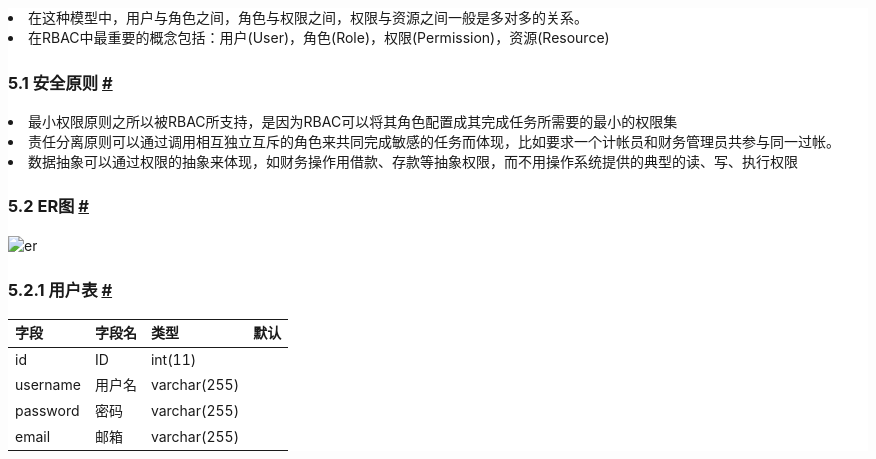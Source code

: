 <li>&#x5728;&#x8FD9;&#x79CD;&#x6A21;&#x578B;&#x4E2D;&#xFF0C;&#x7528;&#x6237;&#x4E0E;&#x89D2;&#x8272;&#x4E4B;&#x95F4;&#xFF0C;&#x89D2;&#x8272;&#x4E0E;&#x6743;&#x9650;&#x4E4B;&#x95F4;&#xFF0C;&#x6743;&#x9650;&#x4E0E;&#x8D44;&#x6E90;&#x4E4B;&#x95F4;&#x4E00;&#x822C;&#x662F;&#x591A;&#x5BF9;&#x591A;&#x7684;&#x5173;&#x7CFB;&#x3002;</li>
<li>&#x5728;RBAC&#x4E2D;&#x6700;&#x91CD;&#x8981;&#x7684;&#x6982;&#x5FF5;&#x5305;&#x62EC;&#xFF1A;&#x7528;&#x6237;(User)&#xFF0C;&#x89D2;&#x8272;(Role)&#xFF0C;&#x6743;&#x9650;(Permission)&#xFF0C;&#x8D44;&#x6E90;(Resource) <h3 id="t245.1 &#x5B89;&#x5168;&#x539F;&#x5219;">5.1 &#x5B89;&#x5168;&#x539F;&#x5219; <a href="#t245.1 &#x5B89;&#x5168;&#x539F;&#x5219;"> # </a></h3>
</li>
<li>&#x6700;&#x5C0F;&#x6743;&#x9650;&#x539F;&#x5219;&#x4E4B;&#x6240;&#x4EE5;&#x88AB;RBAC&#x6240;&#x652F;&#x6301;&#xFF0C;&#x662F;&#x56E0;&#x4E3A;RBAC&#x53EF;&#x4EE5;&#x5C06;&#x5176;&#x89D2;&#x8272;&#x914D;&#x7F6E;&#x6210;&#x5176;&#x5B8C;&#x6210;&#x4EFB;&#x52A1;&#x6240;&#x9700;&#x8981;&#x7684;&#x6700;&#x5C0F;&#x7684;&#x6743;&#x9650;&#x96C6;</li>
<li>&#x8D23;&#x4EFB;&#x5206;&#x79BB;&#x539F;&#x5219;&#x53EF;&#x4EE5;&#x901A;&#x8FC7;&#x8C03;&#x7528;&#x76F8;&#x4E92;&#x72EC;&#x7ACB;&#x4E92;&#x65A5;&#x7684;&#x89D2;&#x8272;&#x6765;&#x5171;&#x540C;&#x5B8C;&#x6210;&#x654F;&#x611F;&#x7684;&#x4EFB;&#x52A1;&#x800C;&#x4F53;&#x73B0;&#xFF0C;&#x6BD4;&#x5982;&#x8981;&#x6C42;&#x4E00;&#x4E2A;&#x8BA1;&#x5E10;&#x5458;&#x548C;&#x8D22;&#x52A1;&#x7BA1;&#x7406;&#x5458;&#x5171;&#x53C2;&#x4E0E;&#x540C;&#x4E00;&#x8FC7;&#x5E10;&#x3002;</li>
<li>&#x6570;&#x636E;&#x62BD;&#x8C61;&#x53EF;&#x4EE5;&#x901A;&#x8FC7;&#x6743;&#x9650;&#x7684;&#x62BD;&#x8C61;&#x6765;&#x4F53;&#x73B0;&#xFF0C;&#x5982;&#x8D22;&#x52A1;&#x64CD;&#x4F5C;&#x7528;&#x501F;&#x6B3E;&#x3001;&#x5B58;&#x6B3E;&#x7B49;&#x62BD;&#x8C61;&#x6743;&#x9650;&#xFF0C;&#x800C;&#x4E0D;&#x7528;&#x64CD;&#x4F5C;&#x7CFB;&#x7EDF;&#x63D0;&#x4F9B;&#x7684;&#x5178;&#x578B;&#x7684;&#x8BFB;&#x3001;&#x5199;&#x3001;&#x6267;&#x884C;&#x6743;&#x9650;</li>
</ul>
<h3 id="t255.2 ER&#x56FE;">5.2 ER&#x56FE; <a href="#t255.2 ER&#x56FE;"> # </a></h3>
<p><img src="http://img.zhufengpeixun.cn/cms-er.png" alt="er"></p>
<h3 id="t265.2.1 &#x7528;&#x6237;&#x8868;">5.2.1 &#x7528;&#x6237;&#x8868; <a href="#t265.2.1 &#x7528;&#x6237;&#x8868;"> # </a></h3>
<table>
<thead>
<tr>
<th style="text-align:left">&#x5B57;&#x6BB5;</th>
<th style="text-align:left">&#x5B57;&#x6BB5;&#x540D;</th>
<th style="text-align:left">&#x7C7B;&#x578B;</th>
<th style="text-align:left">&#x9ED8;&#x8BA4;</th>
</tr>
</thead>
<tbody>
<tr>
<td style="text-align:left">id</td>
<td style="text-align:left">ID</td>
<td style="text-align:left">int(11)</td>
<td style="text-align:left"></td>
</tr>
<tr>
<td style="text-align:left">username</td>
<td style="text-align:left">&#x7528;&#x6237;&#x540D;</td>
<td style="text-align:left">varchar(255)</td>
<td style="text-align:left"></td>
</tr>
<tr>
<td style="text-align:left">password</td>
<td style="text-align:left">&#x5BC6;&#x7801;</td>
<td style="text-align:left">varchar(255)</td>
<td style="text-align:left"></td>
</tr>
<tr>
<td style="text-align:left">email</td>
<td style="text-align:left">&#x90AE;&#x7BB1;</td>
<td style="text-align:left">varchar(255)</td>
<td style="text-align:left"></td>
</tr>
<tr>